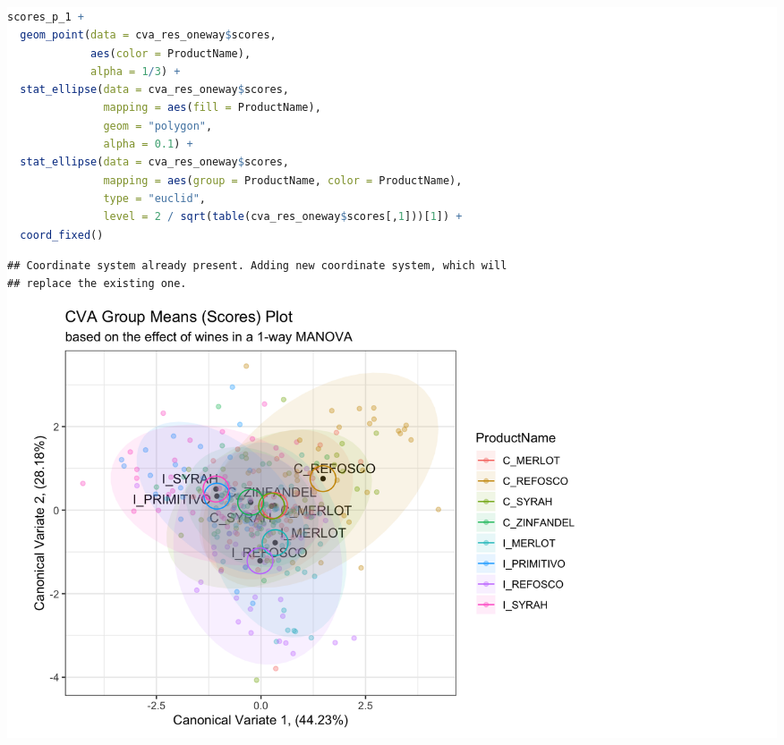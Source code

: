 
```r
scores_p_1 +
  geom_point(data = cva_res_oneway$scores,
             aes(color = ProductName),
             alpha = 1/3) +
  stat_ellipse(data = cva_res_oneway$scores,
               mapping = aes(fill = ProductName), 
               geom = "polygon",
               alpha = 0.1) +
  stat_ellipse(data = cva_res_oneway$scores,
               mapping = aes(group = ProductName, color = ProductName),
               type = "euclid",
               level = 2 / sqrt(table(cva_res_oneway$scores[,1]))[1]) +
  coord_fixed()
```

```
## Coordinate system already present. Adding new coordinate system, which will
## replace the existing one.
```

<img src="05-CVA_files/figure-html/unnamed-chunk-13-1.png" width="672" />

